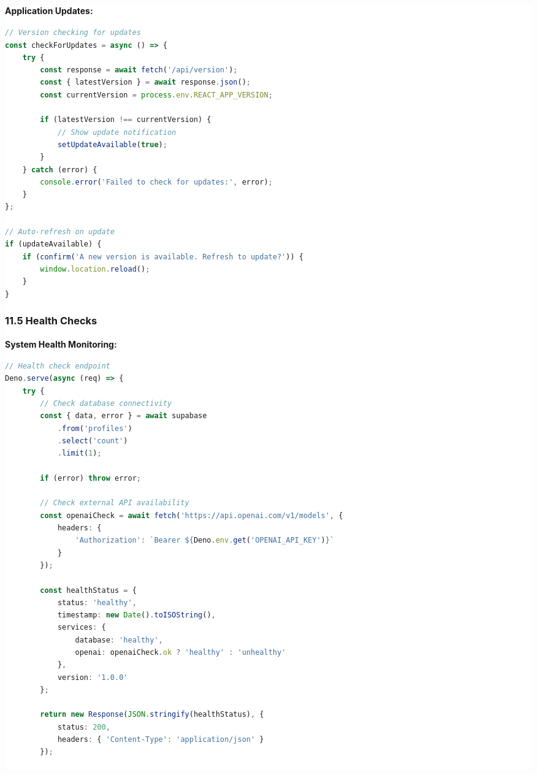 **Application Updates:**

```typescript
// Version checking for updates
const checkForUpdates = async () => {
    try {
        const response = await fetch('/api/version');
        const { latestVersion } = await response.json();
        const currentVersion = process.env.REACT_APP_VERSION;
        
        if (latestVersion !== currentVersion) {
            // Show update notification
            setUpdateAvailable(true);
        }
    } catch (error) {
        console.error('Failed to check for updates:', error);
    }
};

// Auto-refresh on update
if (updateAvailable) {
    if (confirm('A new version is available. Refresh to update?')) {
        window.location.reload();
    }
}
```

### 11.5 Health Checks

**System Health Monitoring:**

```typescript
// Health check endpoint
Deno.serve(async (req) => {
    try {
        // Check database connectivity
        const { data, error } = await supabase
            .from('profiles')
            .select('count')
            .limit(1);
        
        if (error) throw error;
        
        // Check external API availability
        const openaiCheck = await fetch('https://api.openai.com/v1/models', {
            headers: {
                'Authorization': `Bearer ${Deno.env.get('OPENAI_API_KEY')}`
            }
        });
        
        const healthStatus = {
            status: 'healthy',
            timestamp: new Date().toISOString(),
            services: {
                database: 'healthy',
                openai: openaiCheck.ok ? 'healthy' : 'unhealthy'
            },
            version: '1.0.0'
        };
        
        return new Response(JSON.stringify(healthStatus), {
            status: 200,
            headers: { 'Content-Type': 'application/json' }
        });
        
```
